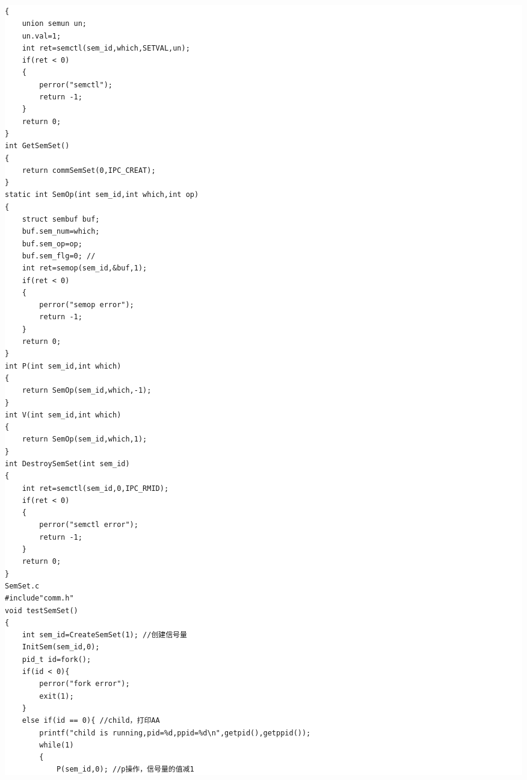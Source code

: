 ```
{
    union semun un;
    un.val=1;
    int ret=semctl(sem_id,which,SETVAL,un);
    if(ret < 0)
    {
        perror("semctl");
        return -1;
    }
    return 0;
}
int GetSemSet()
{
    return commSemSet(0,IPC_CREAT);
}
static int SemOp(int sem_id,int which,int op)
{
    struct sembuf buf;
    buf.sem_num=which;
    buf.sem_op=op;
    buf.sem_flg=0; //
    int ret=semop(sem_id,&buf,1);
    if(ret < 0)
    {
        perror("semop error");
        return -1;
    }
    return 0;
}
int P(int sem_id,int which)
{
    return SemOp(sem_id,which,-1);
}
int V(int sem_id,int which)
{
    return SemOp(sem_id,which,1);
}
int DestroySemSet(int sem_id)
{
    int ret=semctl(sem_id,0,IPC_RMID);
    if(ret < 0)
    {
        perror("semctl error");
        return -1;
    }
    return 0;
}
SemSet.c
#include"comm.h"
void testSemSet()
{
    int sem_id=CreateSemSet(1); //创建信号量
    InitSem(sem_id,0);
    pid_t id=fork();
    if(id < 0){
        perror("fork error");
        exit(1);
    }
    else if(id == 0){ //child，打印AA
        printf("child is running,pid=%d,ppid=%d\n",getpid(),getppid());
        while(1)
        {
            P(sem_id,0); //p操作，信号量的值减1
```